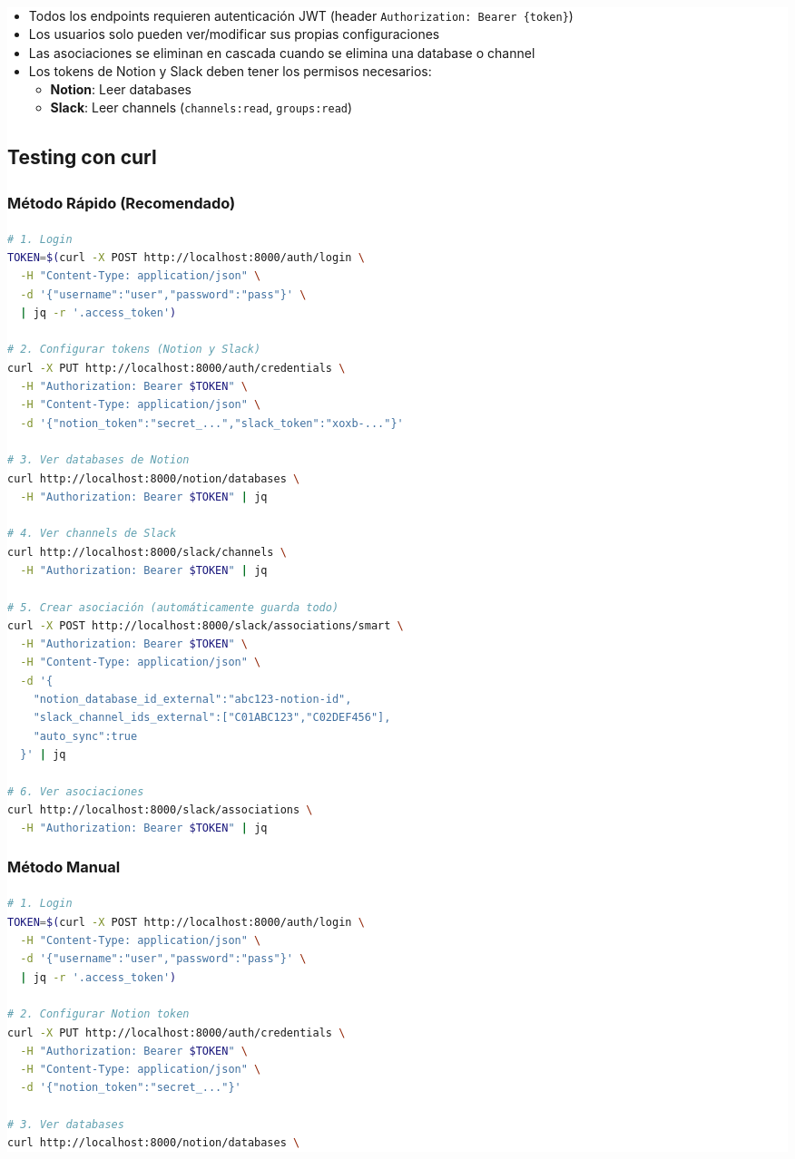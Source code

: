 - Todos los endpoints requieren autenticación JWT (header `Authorization: Bearer {token}`)
- Los usuarios solo pueden ver/modificar sus propias configuraciones
- Las asociaciones se eliminan en cascada cuando se elimina una database o channel
- Los tokens de Notion y Slack deben tener los permisos necesarios:
  - **Notion**: Leer databases
  - **Slack**: Leer channels (`channels:read`, `groups:read`)

## Testing con curl

### Método Rápido (Recomendado)

```bash
# 1. Login
TOKEN=$(curl -X POST http://localhost:8000/auth/login \
  -H "Content-Type: application/json" \
  -d '{"username":"user","password":"pass"}' \
  | jq -r '.access_token')

# 2. Configurar tokens (Notion y Slack)
curl -X PUT http://localhost:8000/auth/credentials \
  -H "Authorization: Bearer $TOKEN" \
  -H "Content-Type: application/json" \
  -d '{"notion_token":"secret_...","slack_token":"xoxb-..."}'

# 3. Ver databases de Notion
curl http://localhost:8000/notion/databases \
  -H "Authorization: Bearer $TOKEN" | jq

# 4. Ver channels de Slack
curl http://localhost:8000/slack/channels \
  -H "Authorization: Bearer $TOKEN" | jq

# 5. Crear asociación (automáticamente guarda todo)
curl -X POST http://localhost:8000/slack/associations/smart \
  -H "Authorization: Bearer $TOKEN" \
  -H "Content-Type: application/json" \
  -d '{
    "notion_database_id_external":"abc123-notion-id",
    "slack_channel_ids_external":["C01ABC123","C02DEF456"],
    "auto_sync":true
  }' | jq

# 6. Ver asociaciones
curl http://localhost:8000/slack/associations \
  -H "Authorization: Bearer $TOKEN" | jq
```

### Método Manual

```bash
# 1. Login
TOKEN=$(curl -X POST http://localhost:8000/auth/login \
  -H "Content-Type: application/json" \
  -d '{"username":"user","password":"pass"}' \
  | jq -r '.access_token')

# 2. Configurar Notion token
curl -X PUT http://localhost:8000/auth/credentials \
  -H "Authorization: Bearer $TOKEN" \
  -H "Content-Type: application/json" \
  -d '{"notion_token":"secret_..."}'

# 3. Ver databases
curl http://localhost:8000/notion/databases \
```